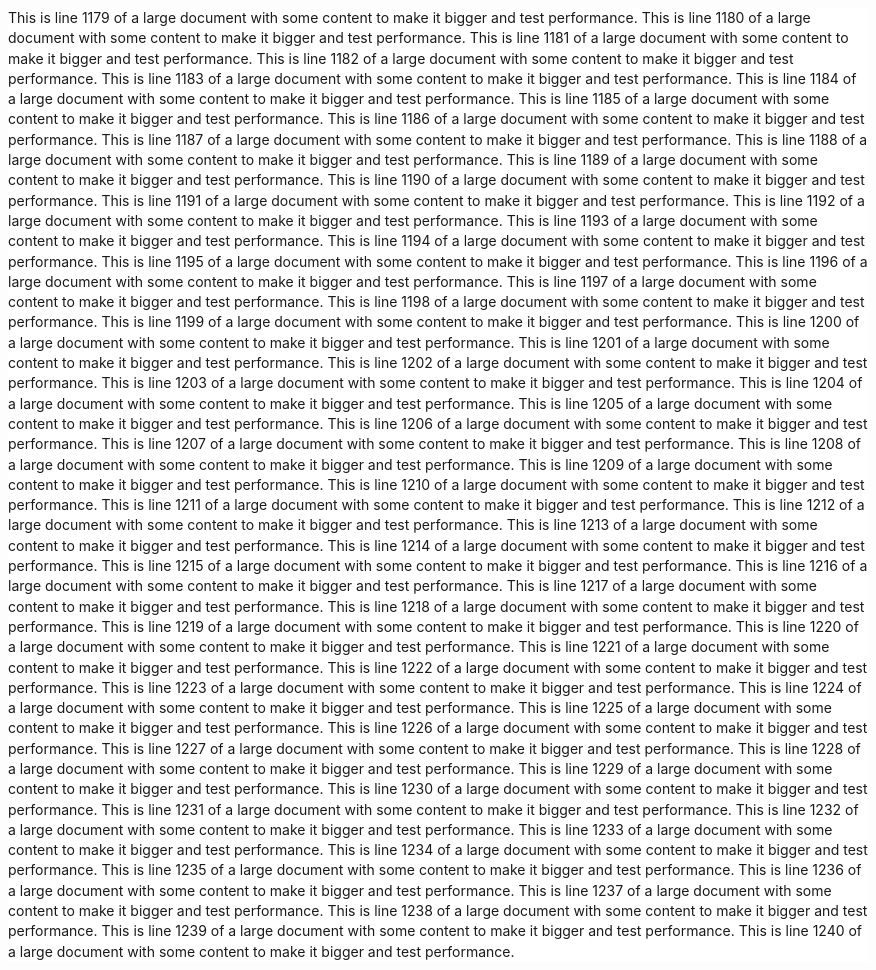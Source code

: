 This is line 1179 of a large document with some content to make it bigger and test performance.
This is line 1180 of a large document with some content to make it bigger and test performance.
This is line 1181 of a large document with some content to make it bigger and test performance.
This is line 1182 of a large document with some content to make it bigger and test performance.
This is line 1183 of a large document with some content to make it bigger and test performance.
This is line 1184 of a large document with some content to make it bigger and test performance.
This is line 1185 of a large document with some content to make it bigger and test performance.
This is line 1186 of a large document with some content to make it bigger and test performance.
This is line 1187 of a large document with some content to make it bigger and test performance.
This is line 1188 of a large document with some content to make it bigger and test performance.
This is line 1189 of a large document with some content to make it bigger and test performance.
This is line 1190 of a large document with some content to make it bigger and test performance.
This is line 1191 of a large document with some content to make it bigger and test performance.
This is line 1192 of a large document with some content to make it bigger and test performance.
This is line 1193 of a large document with some content to make it bigger and test performance.
This is line 1194 of a large document with some content to make it bigger and test performance.
This is line 1195 of a large document with some content to make it bigger and test performance.
This is line 1196 of a large document with some content to make it bigger and test performance.
This is line 1197 of a large document with some content to make it bigger and test performance.
This is line 1198 of a large document with some content to make it bigger and test performance.
This is line 1199 of a large document with some content to make it bigger and test performance.
This is line 1200 of a large document with some content to make it bigger and test performance.
This is line 1201 of a large document with some content to make it bigger and test performance.
This is line 1202 of a large document with some content to make it bigger and test performance.
This is line 1203 of a large document with some content to make it bigger and test performance.
This is line 1204 of a large document with some content to make it bigger and test performance.
This is line 1205 of a large document with some content to make it bigger and test performance.
This is line 1206 of a large document with some content to make it bigger and test performance.
This is line 1207 of a large document with some content to make it bigger and test performance.
This is line 1208 of a large document with some content to make it bigger and test performance.
This is line 1209 of a large document with some content to make it bigger and test performance.
This is line 1210 of a large document with some content to make it bigger and test performance.
This is line 1211 of a large document with some content to make it bigger and test performance.
This is line 1212 of a large document with some content to make it bigger and test performance.
This is line 1213 of a large document with some content to make it bigger and test performance.
This is line 1214 of a large document with some content to make it bigger and test performance.
This is line 1215 of a large document with some content to make it bigger and test performance.
This is line 1216 of a large document with some content to make it bigger and test performance.
This is line 1217 of a large document with some content to make it bigger and test performance.
This is line 1218 of a large document with some content to make it bigger and test performance.
This is line 1219 of a large document with some content to make it bigger and test performance.
This is line 1220 of a large document with some content to make it bigger and test performance.
This is line 1221 of a large document with some content to make it bigger and test performance.
This is line 1222 of a large document with some content to make it bigger and test performance.
This is line 1223 of a large document with some content to make it bigger and test performance.
This is line 1224 of a large document with some content to make it bigger and test performance.
This is line 1225 of a large document with some content to make it bigger and test performance.
This is line 1226 of a large document with some content to make it bigger and test performance.
This is line 1227 of a large document with some content to make it bigger and test performance.
This is line 1228 of a large document with some content to make it bigger and test performance.
This is line 1229 of a large document with some content to make it bigger and test performance.
This is line 1230 of a large document with some content to make it bigger and test performance.
This is line 1231 of a large document with some content to make it bigger and test performance.
This is line 1232 of a large document with some content to make it bigger and test performance.
This is line 1233 of a large document with some content to make it bigger and test performance.
This is line 1234 of a large document with some content to make it bigger and test performance.
This is line 1235 of a large document with some content to make it bigger and test performance.
This is line 1236 of a large document with some content to make it bigger and test performance.
This is line 1237 of a large document with some content to make it bigger and test performance.
This is line 1238 of a large document with some content to make it bigger and test performance.
This is line 1239 of a large document with some content to make it bigger and test performance.
This is line 1240 of a large document with some content to make it bigger and test performance.